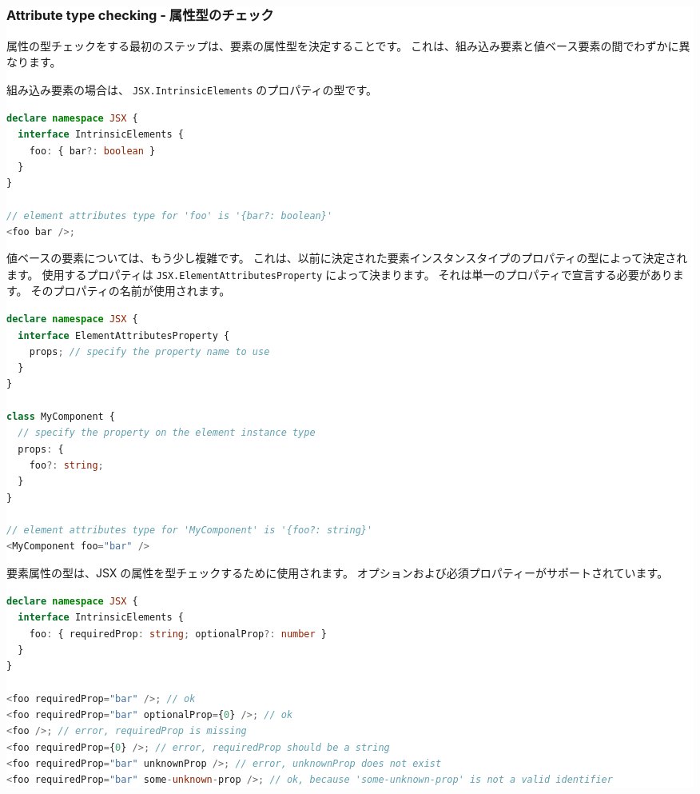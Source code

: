 
### Attribute type checking - 属性型のチェック

属性の型チェックをする最初のステップは、要素の属性型を決定することです。 
これは、組み込み要素と値ベース要素の間でわずかに異なります。

組み込み要素の場合は、 `JSX.IntrinsicElements` のプロパティの型です。

```typescript
declare namespace JSX {
  interface IntrinsicElements {
    foo: { bar?: boolean }
  }
}

// element attributes type for 'foo' is '{bar?: boolean}'
<foo bar />;
```

値ベースの要素については、もう少し複雑です。 
これは、以前に決定された要素インスタンスタイプのプロパティの型によって決定されます。 
使用するプロパティは `JSX.ElementAttributesProperty` によって決まります。 
それは単一のプロパティで宣言する必要があります。 
そのプロパティの名前が使用されます。

```typescript
declare namespace JSX {
  interface ElementAttributesProperty {
    props; // specify the property name to use
  }
}

class MyComponent {
  // specify the property on the element instance type
  props: {
    foo?: string;
  }
}

// element attributes type for 'MyComponent' is '{foo?: string}'
<MyComponent foo="bar" />
```

要素属性の型は、JSX の属性を型チェックするために使用されます。 
オプションおよび必須プロパティーがサポートされています。


```typescript
declare namespace JSX {
  interface IntrinsicElements {
    foo: { requiredProp: string; optionalProp?: number }
  }
}

<foo requiredProp="bar" />; // ok
<foo requiredProp="bar" optionalProp={0} />; // ok
<foo />; // error, requiredProp is missing
<foo requiredProp={0} />; // error, requiredProp should be a string
<foo requiredProp="bar" unknownProp />; // error, unknownProp does not exist
<foo requiredProp="bar" some-unknown-prop />; // ok, because 'some-unknown-prop' is not a valid identifier
```
